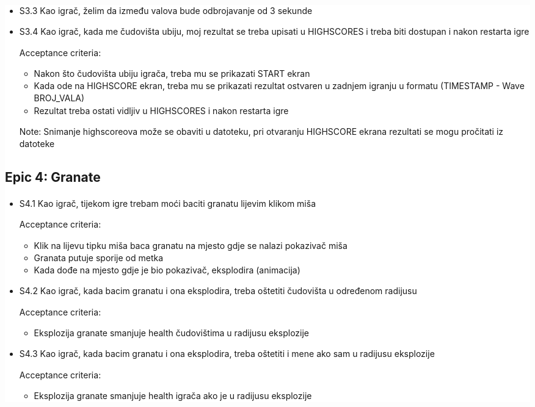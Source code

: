 - S3.3 
  Kao igrač, želim da između valova bude odbrojavanje od 3 sekunde

- S3.4
  Kao igrač, kada me čudovišta ubiju, moj rezultat se treba upisati u
  HIGHSCORES i treba biti dostupan i nakon restarta igre

  Acceptance criteria:
  - Nakon što čudovišta ubiju igrača, treba mu se prikazati START ekran
  - Kada ode na HIGHSCORE ekran, treba mu se prikazati rezultat ostvaren u 
    zadnjem igranju u formatu (TIMESTAMP - Wave BROJ_VALA)
  - Rezultat treba ostati vidljiv u  HIGHSCORES i nakon restarta igre

  Note: Snimanje highscoreova može se obaviti u datoteku, pri otvaranju
  HIGHSCORE ekrana rezultati se mogu pročitati iz datoteke


## Epic 4: Granate

- S4.1 
  Kao igrač, tijekom igre trebam moći baciti granatu lijevim klikom miša

  Acceptance criteria:
  - Klik na lijevu tipku miša baca granatu na mjesto gdje se nalazi pokazivač
    miša
  - Granata putuje sporije od metka
  - Kada dođe na mjesto gdje je bio pokazivač, eksplodira (animacija)

- S4.2
  Kao igrač, kada bacim granatu i ona eksplodira, treba oštetiti čudovišta u
  određenom radijusu

  Acceptance criteria:
  - Eksplozija granate smanjuje health čudovištima u radijusu eksplozije
  
- S4.3
  Kao igrač, kada bacim granatu i ona eksplodira, treba oštetiti i mene ako sam u
  radijusu eksplozije

  Acceptance criteria:
  - Eksplozija granate smanjuje health igrača ako je u radijusu eksplozije

  
  

  
